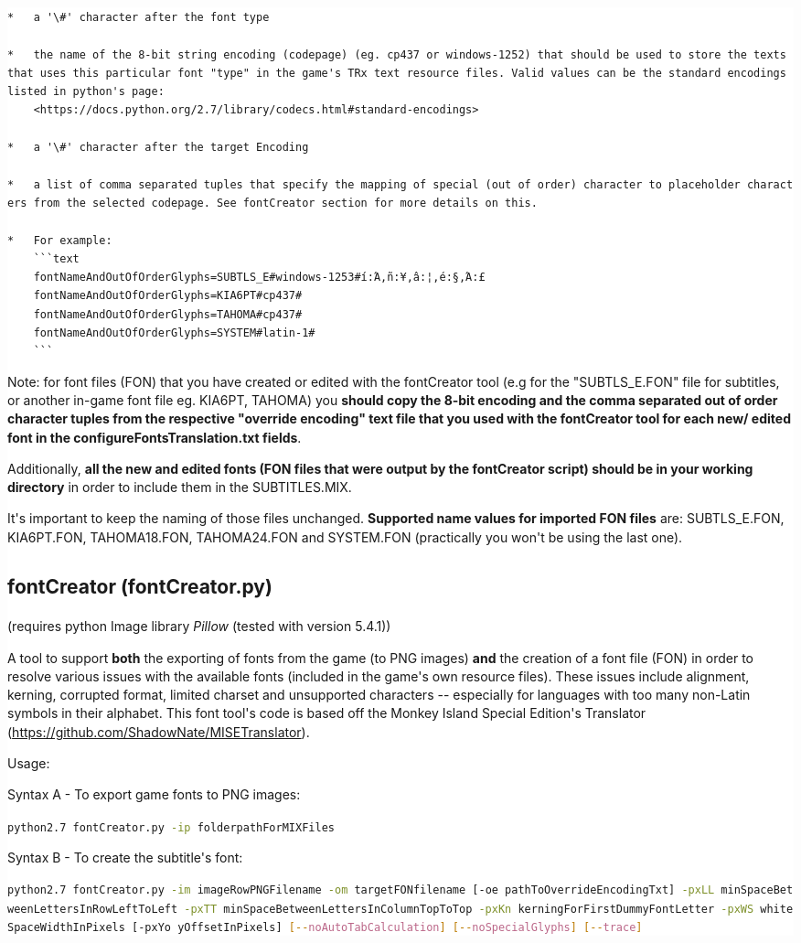     *   a '\#' character after the font type

    *   the name of the 8-bit string encoding (codepage) (eg. cp437 or windows-1252) that should be used to store the texts that uses this particular font "type" in the game's TRx text resource files. Valid values can be the standard encodings listed in python's page:
        <https://docs.python.org/2.7/library/codecs.html#standard-encodings>

    *   a '\#' character after the target Encoding

    *   a list of comma separated tuples that specify the mapping of special (out of order) character to placeholder characters from the selected codepage. See fontCreator section for more details on this.

    *   For example:
        ```text
        fontNameAndOutOfOrderGlyphs=SUBTLS_E#windows-1253#í:Ά,ñ:¥,â:¦,é:§,Ά:£
        fontNameAndOutOfOrderGlyphs=KIA6PT#cp437#
        fontNameAndOutOfOrderGlyphs=TAHOMA#cp437#
        fontNameAndOutOfOrderGlyphs=SYSTEM#latin-1#
        ```

Note: for font files (FON) that you have created or edited with the fontCreator tool (e.g for the "SUBTLS\_E.FON" file for subtitles, or another in-game font file eg. KIA6PT, TAHOMA) you __should copy the 8-bit encoding and the comma separated out of order character tuples from the respective "override encoding" text file that you used with the fontCreator tool for each new/ edited font in the configureFontsTranslation.txt fields__.

Additionally, __all the new and edited fonts (FON files that were output by the fontCreator script) should be in your working directory__ in order to include them in the SUBTITLES.MIX.

It's important to keep the naming of those files unchanged. __Supported name values for imported FON files__ are: SUBTLS\_E.FON, KIA6PT.FON, TAHOMA18.FON, TAHOMA24.FON and SYSTEM.FON (practically you won't be using the last one).

## fontCreator (fontCreator.py)
(requires python Image library *Pillow* (tested with version 5.4.1))

A tool to support __both__ the exporting of fonts from the game (to PNG images) __and__ the creation of a font file (FON) in order to resolve various issues with the available fonts (included in the game's own resource files). These issues include alignment, kerning, corrupted format, limited charset and unsupported characters -- especially for languages with too many non-Latin symbols in their alphabet.
This font tool's code is based off the Monkey Island Special Edition's Translator (<https://github.com/ShadowNate/MISETranslator>).

Usage:

Syntax A - To export game fonts to PNG images:
```bash
python2.7 fontCreator.py -ip folderpathForMIXFiles
```

Syntax B - To create the subtitle's font:
```bash
python2.7 fontCreator.py -im imageRowPNGFilename -om targetFONfilename [-oe pathToOverrideEncodingTxt] -pxLL minSpaceBetweenLettersInRowLeftToLeft -pxTT minSpaceBetweenLettersInColumnTopToTop -pxKn kerningForFirstDummyFontLetter -pxWS whiteSpaceWidthInPixels [-pxYo yOffsetInPixels] [--noAutoTabCalculation] [--noSpecialGlyphs] [--trace]
```
